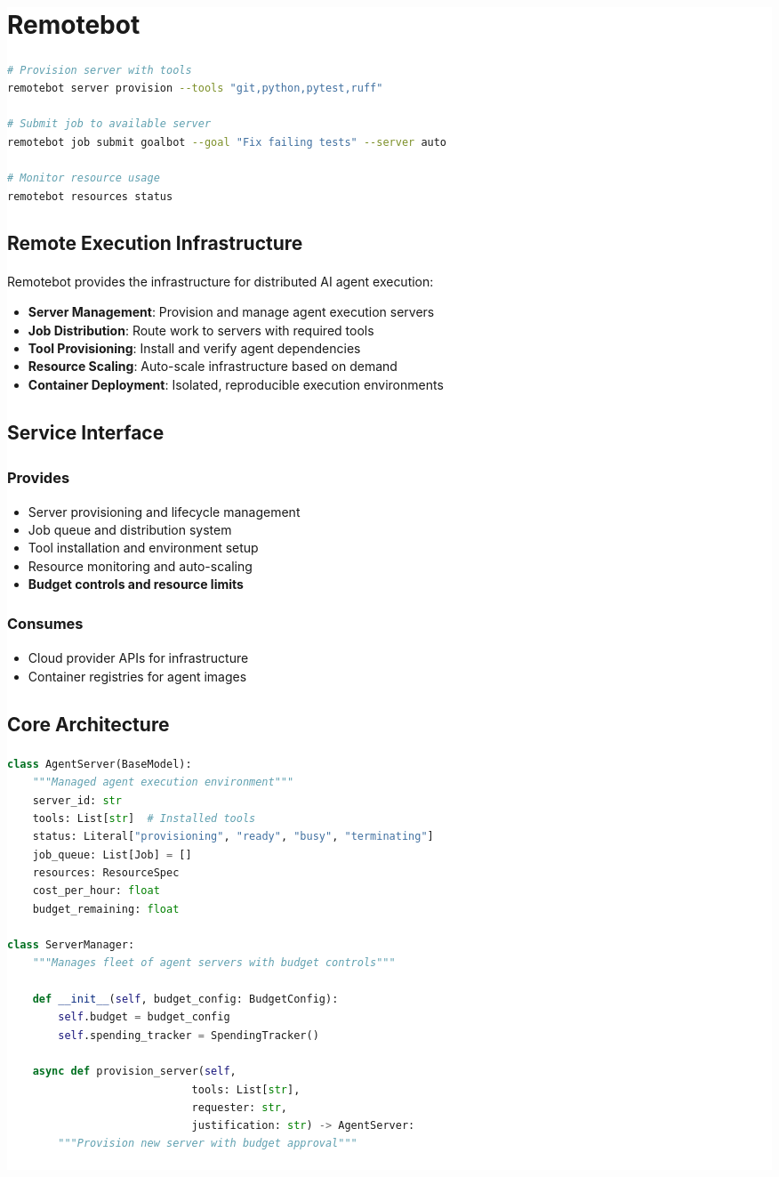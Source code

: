 # Remotebot

```bash
# Provision server with tools
remotebot server provision --tools "git,python,pytest,ruff"

# Submit job to available server
remotebot job submit goalbot --goal "Fix failing tests" --server auto

# Monitor resource usage
remotebot resources status
```

## Remote Execution Infrastructure

Remotebot provides the infrastructure for distributed AI agent execution:

- **Server Management**: Provision and manage agent execution servers
- **Job Distribution**: Route work to servers with required tools
- **Tool Provisioning**: Install and verify agent dependencies
- **Resource Scaling**: Auto-scale infrastructure based on demand
- **Container Deployment**: Isolated, reproducible execution environments

## Service Interface

### Provides
- Server provisioning and lifecycle management
- Job queue and distribution system
- Tool installation and environment setup
- Resource monitoring and auto-scaling
- **Budget controls and resource limits**

### Consumes
- Cloud provider APIs for infrastructure
- Container registries for agent images

## Core Architecture

```python
class AgentServer(BaseModel):
    """Managed agent execution environment"""
    server_id: str
    tools: List[str]  # Installed tools
    status: Literal["provisioning", "ready", "busy", "terminating"]
    job_queue: List[Job] = []
    resources: ResourceSpec
    cost_per_hour: float
    budget_remaining: float
    
class ServerManager:
    """Manages fleet of agent servers with budget controls"""
    
    def __init__(self, budget_config: BudgetConfig):
        self.budget = budget_config
        self.spending_tracker = SpendingTracker()
    
    async def provision_server(self, 
                             tools: List[str],
                             requester: str,
                             justification: str) -> AgentServer:
        """Provision new server with budget approval"""
        
```